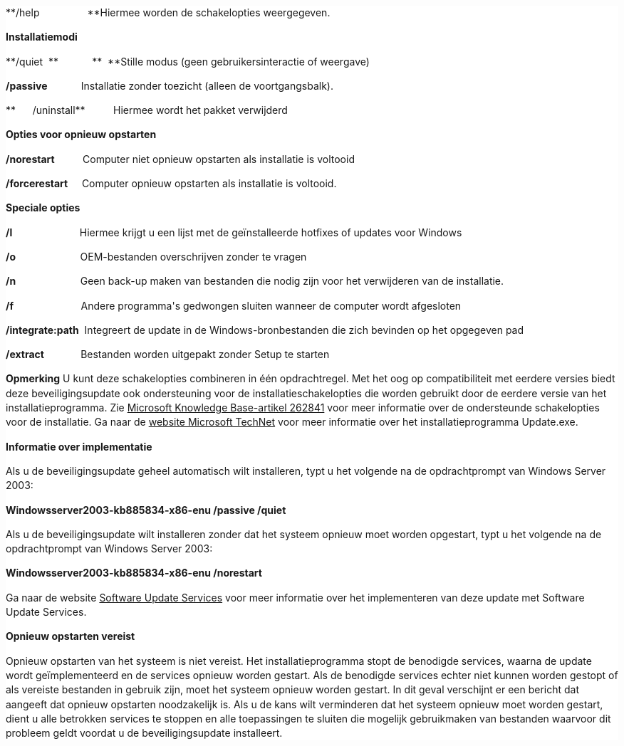 **/help                 **Hiermee worden de schakelopties weergegeven.

**Installatiemodi**

**/quiet  **            **  **Stille modus (geen gebruikersinteractie of weergave)

**/passive**            Installatie zonder toezicht (alleen de voortgangsbalk).

**      /uninstall**          Hiermee wordt het pakket verwijderd

**Opties voor opnieuw opstarten**

**/norestart**          Computer niet opnieuw opstarten als installatie is voltooid

**/forcerestart**     Computer opnieuw opstarten als installatie is voltooid.

**Speciale opties**

**/l**                        Hiermee krijgt u een lijst met de geïnstalleerde hotfixes of updates voor Windows

**/o**                       OEM-bestanden overschrijven zonder te vragen

**/n**                       Geen back-up maken van bestanden die nodig zijn voor het verwijderen van de installatie.

**/f**                        Andere programma's gedwongen sluiten wanneer de computer wordt afgesloten

**/integrate:path**  Integreert de update in de Windows-bronbestanden die zich bevinden op het opgegeven pad

**/extract**             Bestanden worden uitgepakt zonder Setup te starten

**Opmerking** U kunt deze schakelopties combineren in één opdrachtregel. Met het oog op compatibiliteit met eerdere versies biedt deze beveiligingsupdate ook ondersteuning voor de installatieschakelopties die worden gebruikt door de eerdere versie van het installatieprogramma. Zie [Microsoft Knowledge Base-artikel 262841](http://support.microsoft.com/kb/262841) voor meer informatie over de ondersteunde schakelopties voor de installatie. Ga naar de [website Microsoft TechNet](http://go.microsoft.com/fwlink/?linkid=38951) voor meer informatie over het installatieprogramma Update.exe.

**Informatie over implementatie**

Als u de beveiligingsupdate geheel automatisch wilt installeren, typt u het volgende na de opdrachtprompt van Windows Server 2003:

**Windowsserver2003-kb885834-x86-enu /passive /quiet**

Als u de beveiligingsupdate wilt installeren zonder dat het systeem opnieuw moet worden opgestart, typt u het volgende na de opdrachtprompt van Windows Server 2003:

**Windowsserver2003-kb885834-x86-enu /norestart**

Ga naar de website [Software Update Services](http://go.microsoft.com/fwlink/?linkid=21125) voor meer informatie over het implementeren van deze update met Software Update Services.

**Opnieuw opstarten vereist**

Opnieuw opstarten van het systeem is niet vereist. Het installatieprogramma stopt de benodigde services, waarna de update wordt geïmplementeerd en de services opnieuw worden gestart. Als de benodigde services echter niet kunnen worden gestopt of als vereiste bestanden in gebruik zijn, moet het systeem opnieuw worden gestart. In dit geval verschijnt er een bericht dat aangeeft dat opnieuw opstarten noodzakelijk is. Als u de kans wilt verminderen dat het systeem opnieuw moet worden gestart, dient u alle betrokken services te stoppen en alle toepassingen te sluiten die mogelijk gebruikmaken van bestanden waarvoor dit probleem geldt voordat u de beveiligingsupdate installeert.
